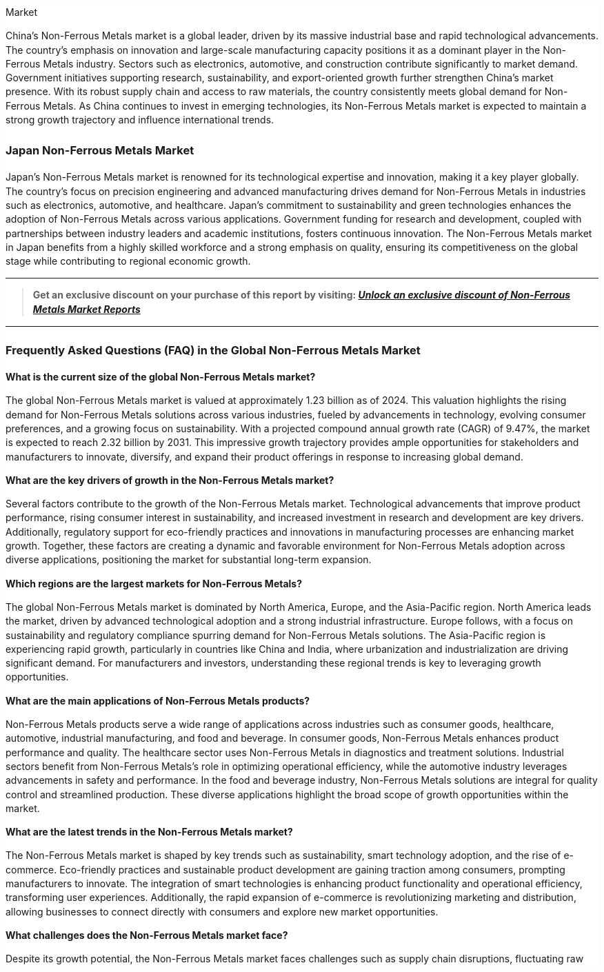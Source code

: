 Market</h3><p>China&rsquo;s Non-Ferrous Metals market is a global leader, driven by its massive industrial base and rapid technological advancements. The country&rsquo;s emphasis on innovation and large-scale manufacturing capacity positions it as a dominant player in the Non-Ferrous Metals industry. Sectors such as electronics, automotive, and construction contribute significantly to market demand. Government initiatives supporting research, sustainability, and export-oriented growth further strengthen China&rsquo;s market presence. With its robust supply chain and access to raw materials, the country consistently meets global demand for Non-Ferrous Metals. As China continues to invest in emerging technologies, its Non-Ferrous Metals market is expected to maintain a strong growth trajectory and influence international trends.</p><h3>Japan Non-Ferrous Metals Market</h3><p>Japan&rsquo;s Non-Ferrous Metals market is renowned for its technological expertise and innovation, making it a key player globally. The country&rsquo;s focus on precision engineering and advanced manufacturing drives demand for Non-Ferrous Metals in industries such as electronics, automotive, and healthcare. Japan&rsquo;s commitment to sustainability and green technologies enhances the adoption of Non-Ferrous Metals across various applications. Government funding for research and development, coupled with partnerships between industry leaders and academic institutions, fosters continuous innovation. The Non-Ferrous Metals market in Japan benefits from a highly skilled workforce and a strong emphasis on quality, ensuring its competitiveness on the global stage while contributing to regional economic growth.</p><hr /><blockquote><p><strong>Get an exclusive discount on your purchase of this report by visiting: <em><a href="://marketresearchpulse.com/ask-for-discount/37374?utm_source=Github&amp;utm_medium=022">Unlock an exclusive discount of Non-Ferrous Metals Market Reports</a></em>&nbsp;</strong></p></blockquote><hr /><h3>Frequently Asked Questions (FAQ) in the Global Non-Ferrous Metals Market</h3><p><strong>What is the current size of the global Non-Ferrous Metals market?</strong></p><p>The global Non-Ferrous Metals market is valued at approximately 1.23 billion as of 2024. This valuation highlights the rising demand for Non-Ferrous Metals solutions across various industries, fueled by advancements in technology, evolving consumer preferences, and a growing focus on sustainability. With a projected compound annual growth rate (CAGR) of 9.47%, the market is expected to reach 2.32 billion by 2031. This impressive growth trajectory provides ample opportunities for stakeholders and manufacturers to innovate, diversify, and expand their product offerings in response to increasing global demand.</p><p><strong>What are the key drivers of growth in the Non-Ferrous Metals market?</strong></p><p>Several factors contribute to the growth of the Non-Ferrous Metals market. Technological advancements that improve product performance, rising consumer interest in sustainability, and increased investment in research and development are key drivers. Additionally, regulatory support for eco-friendly practices and innovations in manufacturing processes are enhancing market growth. Together, these factors are creating a dynamic and favorable environment for Non-Ferrous Metals adoption across diverse applications, positioning the market for substantial long-term expansion.</p><p><strong>Which regions are the largest markets for Non-Ferrous Metals?</strong></p><p>The global Non-Ferrous Metals market is dominated by North America, Europe, and the Asia-Pacific region. North America leads the market, driven by advanced technological adoption and a strong industrial infrastructure. Europe follows, with a focus on sustainability and regulatory compliance spurring demand for Non-Ferrous Metals solutions. The Asia-Pacific region is experiencing rapid growth, particularly in countries like China and India, where urbanization and industrialization are driving significant demand. For manufacturers and investors, understanding these regional trends is key to leveraging growth opportunities.</p><p><strong>What are the main applications of Non-Ferrous Metals products?</strong></p><p>Non-Ferrous Metals products serve a wide range of applications across industries such as consumer goods, healthcare, automotive, industrial manufacturing, and food and beverage. In consumer goods, Non-Ferrous Metals enhances product performance and quality. The healthcare sector uses Non-Ferrous Metals in diagnostics and treatment solutions. Industrial sectors benefit from Non-Ferrous Metals&rsquo;s role in optimizing operational efficiency, while the automotive industry leverages advancements in safety and performance. In the food and beverage industry, Non-Ferrous Metals solutions are integral for quality control and streamlined production. These diverse applications highlight the broad scope of growth opportunities within the market.</p><p><strong>What are the latest trends in the Non-Ferrous Metals market?</strong></p><p>The Non-Ferrous Metals market is shaped by key trends such as sustainability, smart technology adoption, and the rise of e-commerce. Eco-friendly practices and sustainable product development are gaining traction among consumers, prompting manufacturers to innovate. The integration of smart technologies is enhancing product functionality and operational efficiency, transforming user experiences. Additionally, the rapid expansion of e-commerce is revolutionizing marketing and distribution, allowing businesses to connect directly with consumers and explore new market opportunities.</p><p><strong>What challenges does the Non-Ferrous Metals market face?</strong></p><p>Despite its growth potential, the Non-Ferrous Metals market faces challenges such as supply chain disruptions, fluctuating raw